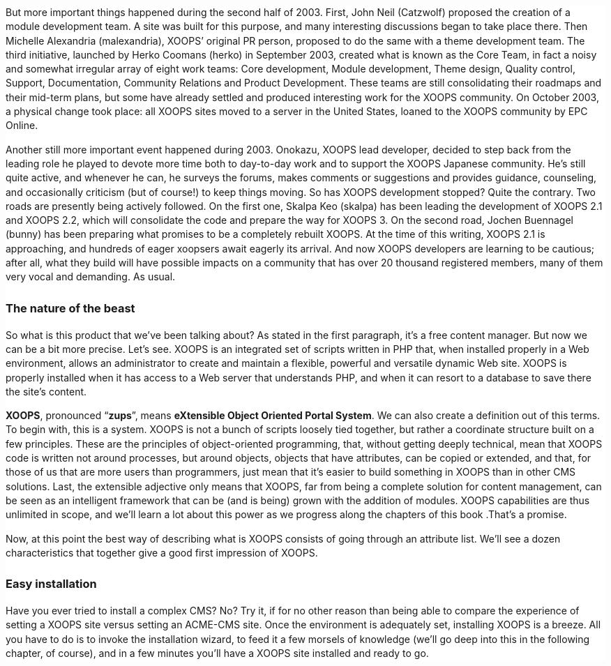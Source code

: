 But more important things happened during the second half of 2003. First, John Neil (Catzwolf) proposed the creation of a module development team. A site was built for this purpose, and many interesting discussions began to take place there. Then Michelle Alexandria (malexandria), XOOPS’ original PR person, proposed to do the same with a theme development team. The third initiative, launched by Herko Coomans (herko) in September 2003, created what is known as the Core Team, in fact a noisy and somewhat irregular array of eight work teams: Core development, Module development, Theme design, Quality control, Support, Documentation, Community Relations and Product Development. These teams are still consolidating their roadmaps and their mid-term plans, but some have already settled and produced interesting work for the XOOPS community.
On October 2003, a physical change took place: all XOOPS sites moved to a server in the United States, loaned to the XOOPS community by EPC Online.

Another still more important event happened during 2003. Onokazu, XOOPS lead developer, decided to step back from the leading role he played to devote more time both to day-to-day work and to support the XOOPS Japanese community. He’s still quite active, and whenever he can, he surveys the forums, makes comments or suggestions and provides guidance, counseling, and occasionally criticism (but of course!) to keep things moving. So has XOOPS development stopped? Quite the contrary. Two roads are presently being actively followed. On the first one, Skalpa Keo (skalpa) has been leading the development of XOOPS 2.1 and XOOPS 2.2, which will consolidate the code and prepare the way for XOOPS 3. On the second road, Jochen Buennagel (bunny) has been preparing what promises to be a completely rebuilt XOOPS. At the time of this writing, XOOPS 2.1 is approaching, and hundreds of eager xoopsers await eagerly its arrival. And now XOOPS developers are learning to be cautious; after all, what they build will have possible impacts on a community that has over 20 thousand registered members, many of them very vocal and demanding. As usual.

### The nature of the beast

So what is this product that we’ve been talking about? As stated in the first paragraph, it’s a free content manager. But now we can be a bit more precise. Let’s see. XOOPS is an integrated set of scripts written in PHP that, when installed properly in a Web environment, allows an administrator to create and maintain a flexible, powerful and versatile dynamic Web site. XOOPS is properly installed when it has access to a Web server that understands PHP, and when it can resort to a database to save there the site’s content.

**XOOPS**, pronounced “**zups**”, means **eXtensible Object Oriented Portal System**. We can also create a definition out of this terms. To begin with, this is a system. XOOPS is not a bunch of scripts loosely tied together, but rather a coordinate structure built on a few principles. These are the principles of object-oriented programming, that, without getting deeply technical, mean that XOOPS code is written not around processes, but around objects, objects that have attributes, can be copied or extended, and that, for those of us that are more users than programmers, just mean that it’s easier to build something in XOOPS than in other CMS solutions. Last, the extensible adjective only means that XOOPS, far from being a complete solution for content management, can be seen as an intelligent framework that can be (and is being) grown with the addition of modules. XOOPS capabilities are thus unlimited in scope, and we’ll learn a lot about this power as we progress along the chapters of this book .That’s a promise.

Now, at this point the best way of describing what is XOOPS consists of going through an attribute list. We’ll see a dozen characteristics that together give a good first impression of XOOPS.

### Easy installation

Have you ever tried to install a complex CMS? No? Try it, if for no other reason than being able to compare the experience of setting a XOOPS site versus setting an ACME-CMS site. Once the environment is adequately set, installing XOOPS is a breeze. All you have to do is to invoke the installation wizard, to feed it a few morsels of knowledge (we’ll go deep into this in the following chapter, of course), and in a few minutes you’ll have a XOOPS site installed and ready to go.
